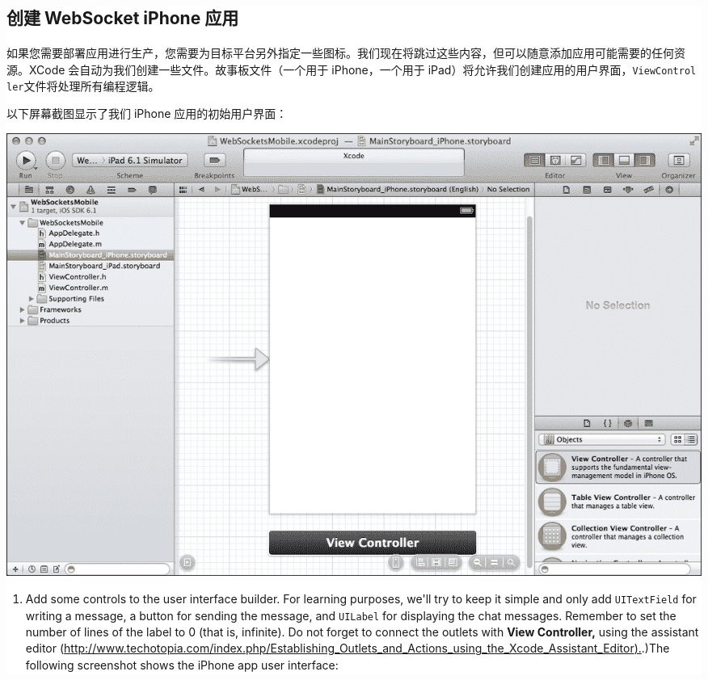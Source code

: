 ## 创建 WebSocket iPhone 应用

如果您需要部署应用进行生产，您需要为目标平台另外指定一些图标。我们现在将跳过这些内容，但可以随意添加应用可能需要的任何资源。XCode 会自动为我们创建一些文件。故事板文件（一个用于 iPhone，一个用于 iPad）将允许我们创建应用的用户界面，`ViewController`文件将处理所有编程逻辑。

以下屏幕截图显示了我们 iPhone 应用的初始用户界面：

![Creating the WebSocket iPhone app](img/6962OS_07_06.jpg)

1.  Add some controls to the user interface builder. For learning purposes, we'll try to keep it simple and only add `UITextField` for writing a message, a button for sending the message, and `UILabel` for displaying the chat messages. Remember to set the number of lines of the label to 0 (that is, infinite). Do not forget to connect the outlets with **View Controller,** using the assistant editor ([http://www.techotopia.com/index.php/Establishing_Outlets_and_Actions_using_the_Xcode_Assistant_Editor).](http://www.techotopia.com/index.php/Establishing_Outlets_and_Actions_using_the_Xcode_Assistant_Editor).)The following screenshot shows the iPhone app user interface:
